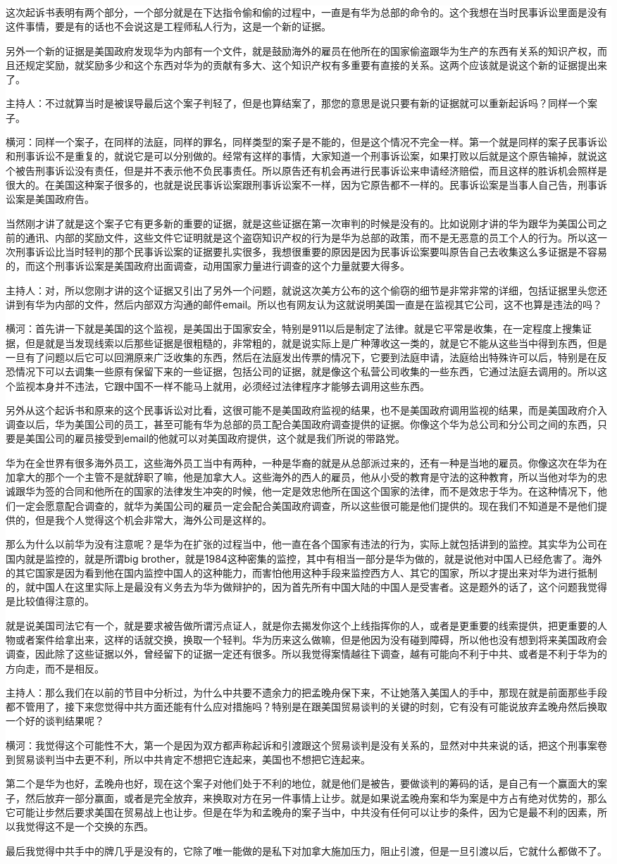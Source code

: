 </p>
<p>
 这次起诉书表明有两个部分，一个部分就是在下达指令偷和偷的过程中，一直是有华为总部的命令的。这个我想在当时民事诉讼里面是没有这件事情，要是有的话也不会说这是工程师私人行为，这是一个新的证据。
</p>
<p>
 另外一个新的证据是美国政府发现华为内部有一个文件，就是鼓励海外的雇员在他所在的国家偷盗跟华为生产的东西有关系的知识产权，而且还规定奖励，就奖励多少和这个东西对华为的贡献有多大、这个知识产权有多重要有直接的关系。这两个应该就是说这个新的证据提出来了。
</p>
<p>
 主持人：不过就算当时是被误导最后这个案子判轻了，但是也算结案了，那您的意思是说只要有新的证据就可以重新起诉吗？同样一个案子。
</p>
<p>
 横河：同样一个案子，在同样的法庭，同样的罪名，同样类型的案子是不能的，但是这个情况不完全一样。第一个就是同样的案子民事诉讼和刑事诉讼不是重复的，就说它是可以分别做的。经常有这样的事情，大家知道一个刑事诉讼案，如果打败以后就是这个原告输掉，就说这个被告刑事诉讼没有责任，但是并不表示他不负民事责任。所以原告还有机会再进行民事诉讼来申请经济赔偿，而且这样的胜诉机会照样是很大的。在美国这种案子很多的，也就是说民事诉讼案跟刑事诉讼案不一样，因为它原告都不一样的。民事诉讼案是当事人自己告，刑事诉讼案是美国政府告。
</p>
<p>
 当然刚才讲了就是这个案子它有更多新的重要的证据，就是这些证据在第一次审判的时候是没有的。比如说刚才讲的华为跟华为美国公司之前的通讯、内部的奖励文件，这些文件它证明就是这个盗窃知识产权的行为是华为总部的政策，而不是无恶意的员工个人的行为。所以这一次刑事诉讼比当时轻判的那个民事诉讼案的证据要扎实很多，我想很重要的原因是因为民事诉讼案要叫原告自己去收集这么多证据是不容易的，而这个刑事诉讼案是美国政府出面调查，动用国家力量进行调查的这个力量就要大得多。
</p>
<p>
 主持人：对，所以您刚才讲的这个证据又引出了另外一个问题，就说这次美方公布的这个偷窃的细节是非常非常的详细，包括证据里头您还讲到有华为内部的文件，然后内部双方沟通的邮件email。所以也有网友认为这就说明美国一直是在监视其它公司，这不也算是违法的吗？
</p>
<p>
 横河：首先讲一下就是美国的这个监视，是美国出于国家安全，特别是911以后是制定了法律。就是它平常是收集，在一定程度上搜集证据，但是就是当发现线索以后那些证据是很粗糙的，非常粗的，就是说实际上是广种薄收这一类的，就是它不能从这些当中得到东西，但是一旦有了问题以后它可以回溯原来广泛收集的东西，然后在法庭发出传票的情况下，它要到法庭申请，法庭给出特殊许可以后，特别是在反恐情况下可以去调集一些原有保留下来的一些证据，包括公司的证据，就是像这个私营公司收集的一些东西，它通过法庭去调用的。所以这个监视本身并不违法，它跟中国不一样不能马上就用，必须经过法律程序才能够去调用这些东西。
</p>
<p>
 另外从这个起诉书和原来的这个民事诉讼对比看，这很可能不是美国政府监视的结果，也不是美国政府调用监视的结果，而是美国政府介入调查以后，华为美国公司的员工，甚至可能有华为总部的员工配合美国政府调查提供的证据。你像这个华为总公司和分公司之间的东西，只要是美国公司的雇员接受到email的他就可以对美国政府提供，这个就是我们所说的带路党。
</p>
<p>
 华为在全世界有很多海外员工，这些海外员工当中有两种，一种是华裔的就是从总部派过来的，还有一种是当地的雇员。你像这次在华为在加拿大的那个一个主管不是就辞职了嘛，他是加拿大人。这些海外的西人的雇员，他从小受的教育是守法的这种教育，所以当他对华为的忠诚跟华为签的合同和他所在的国家的法律发生冲突的时候，他一定是效忠他所在国这个国家的法律，而不是效忠于华为。在这种情况下，他们一定会愿意配合调查的，就华为美国公司的雇员一定会配合美国政府调查，所以这些很可能是他们提供的。现在我们不知道是不是他们提供的，但是我个人觉得这个机会非常大，海外公司是这样的。
</p>
<p>
 那么为什么以前华为没有注意呢？是华为在扩张的过程当中，他一直在各个国家有违法的行为，实际上就包括讲到的监控。其实华为公司在国内就是监控的，就是所谓big brother，就是1984这种密集的监控，其中有相当一部分是华为做的，就是说他对中国人已经危害了。海外的其它国家是因为看到他在国内监控中国人的这种能力，而害怕他用这种手段来监控西方人、其它的国家，所以才提出来对华为进行抵制的，就中国人在这里实际上是最没有义务去为华为做辩护的，因为首先所有中国大陆的中国人是受害者。这是题外的话了，这个问题我觉得是比较值得注意的。
</p>
<p>
 就是说美国司法它有一个，就是要求被告做所谓污点证人，就是你去揭发你这个上线指挥你的人，或者是更重要的线索提供，把更重要的人物或者案件给拿出来，这样的话就交换，换取一个轻判。华为历来这么做嘛，但是他因为没有碰到障碍，所以他也没有想到将来美国政府会调查，因此除了这些证据以外，曾经留下的证据一定还有很多。所以我觉得案情越往下调查，越有可能向不利于中共、或者是不利于华为的方向走，而不是相反。
</p>
<p>
 主持人：那么我们在以前的节目中分析过，为什么中共要不遗余力的把孟晚舟保下来，不让她落入美国人的手中，那现在就是前面那些手段都不管用了，接下来您觉得中共方面还能有什么应对措施吗？特别是在跟美国贸易谈判的关键的时刻，它有没有可能说放弃孟晚舟然后换取一个好的谈判结果呢？
</p>
<p>
 横河：我觉得这个可能性不大，第一个是因为双方都声称起诉和引渡跟这个贸易谈判是没有关系的，显然对中共来说的话，把这个刑事案卷到贸易谈判当中去更不利，所以中共肯定不想把它连起来，美国也不想把它连起来。
</p>
<p>
 第二个是华为也好，孟晚舟也好，现在这个案子对他们处于不利的地位，就是他们是被告，要做谈判的筹码的话，是自己有一个赢面大的案子，然后放弃一部分赢面，或者是完全放弃，来换取对方在另一件事情上让步。就是如果说孟晚舟案和华为案是中方占有绝对优势的，那么它可能让步然后要求美国在贸易战上也让步。但是在华为和孟晚舟的案子当中，中共没有任何可以让步的条件，因为它是最不利的因素，所以我觉得这不是一个交换的东西。
</p>
<p>
 最后我觉得中共手中的牌几乎是没有的，它除了唯一能做的是私下对加拿大施加压力，阻止引渡，但是一旦引渡以后，它就什么都做不了。
</p>
<p>